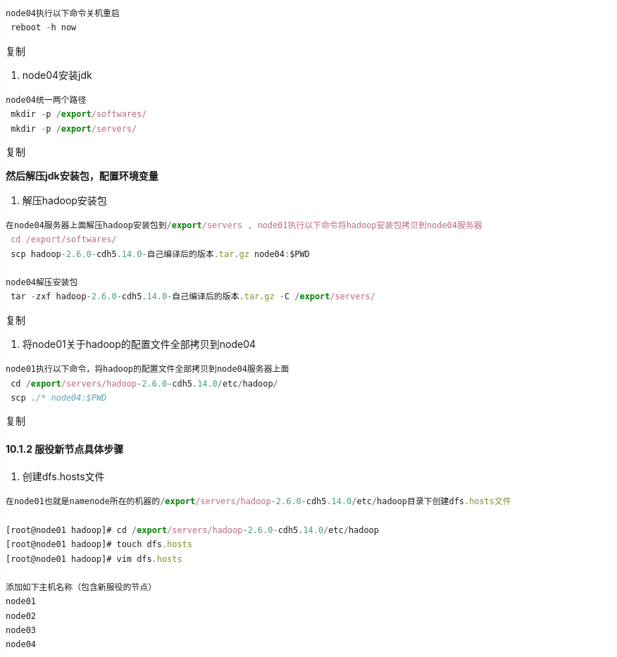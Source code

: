 ```javascript
node04执行以下命令关机重启
 reboot -h now
```

复制

1. node04安装jdk

```javascript
node04统一两个路径
 mkdir -p /export/softwares/
 mkdir -p /export/servers/
```

复制

**然后解压jdk安装包，配置环境变量**

1. 解压hadoop安装包

```javascript
在node04服务器上面解压hadoop安装包到/export/servers , node01执行以下命令将hadoop安装包拷贝到node04服务器
 cd /export/softwares/
 scp hadoop-2.6.0-cdh5.14.0-自己编译后的版本.tar.gz node04:$PWD

node04解压安装包
 tar -zxf hadoop-2.6.0-cdh5.14.0-自己编译后的版本.tar.gz -C /export/servers/
```

复制

1. 将node01关于hadoop的配置文件全部拷贝到node04

```javascript
node01执行以下命令，将hadoop的配置文件全部拷贝到node04服务器上面
 cd /export/servers/hadoop-2.6.0-cdh5.14.0/etc/hadoop/
 scp ./* node04:$PWD
```

复制

#### **10.1.2 服役新节点具体步骤**

1. 创建dfs.hosts文件

```javascript
在node01也就是namenode所在的机器的/export/servers/hadoop-2.6.0-cdh5.14.0/etc/hadoop目录下创建dfs.hosts文件

[root@node01 hadoop]# cd /export/servers/hadoop-2.6.0-cdh5.14.0/etc/hadoop
[root@node01 hadoop]# touch dfs.hosts
[root@node01 hadoop]# vim dfs.hosts

添加如下主机名称（包含新服役的节点）
node01
node02
node03
node04
```
